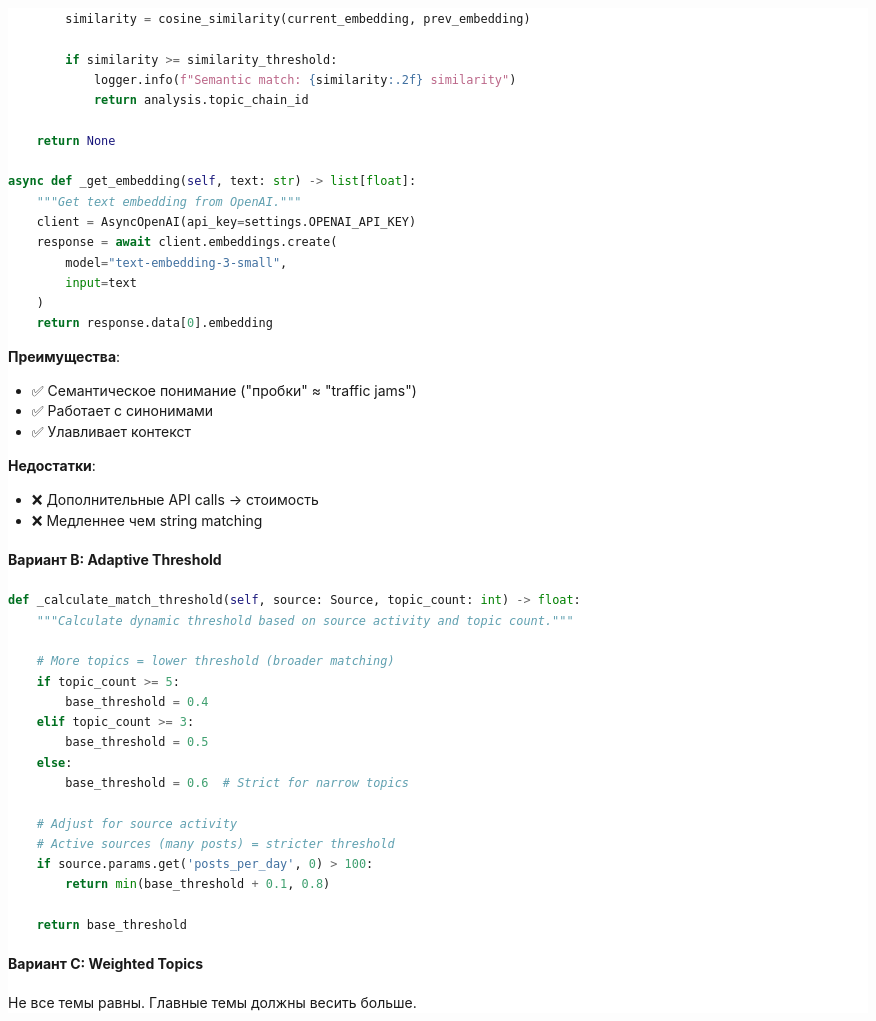 ```python
        similarity = cosine_similarity(current_embedding, prev_embedding)
        
        if similarity >= similarity_threshold:
            logger.info(f"Semantic match: {similarity:.2f} similarity")
            return analysis.topic_chain_id
    
    return None

async def _get_embedding(self, text: str) -> list[float]:
    """Get text embedding from OpenAI."""
    client = AsyncOpenAI(api_key=settings.OPENAI_API_KEY)
    response = await client.embeddings.create(
        model="text-embedding-3-small",
        input=text
    )
    return response.data[0].embedding
```

**Преимущества**:
- ✅ Семантическое понимание ("пробки" ≈ "traffic jams")
- ✅ Работает с синонимами
- ✅ Улавливает контекст

**Недостатки**:
- ❌ Дополнительные API calls → стоимость
- ❌ Медленнее чем string matching

#### Вариант B: Adaptive Threshold

```python
def _calculate_match_threshold(self, source: Source, topic_count: int) -> float:
    """Calculate dynamic threshold based on source activity and topic count."""
    
    # More topics = lower threshold (broader matching)
    if topic_count >= 5:
        base_threshold = 0.4
    elif topic_count >= 3:
        base_threshold = 0.5
    else:
        base_threshold = 0.6  # Strict for narrow topics
    
    # Adjust for source activity
    # Active sources (many posts) = stricter threshold
    if source.params.get('posts_per_day', 0) > 100:
        return min(base_threshold + 0.1, 0.8)
    
    return base_threshold
```

#### Вариант C: Weighted Topics

Не все темы равны. Главные темы должны весить больше.
